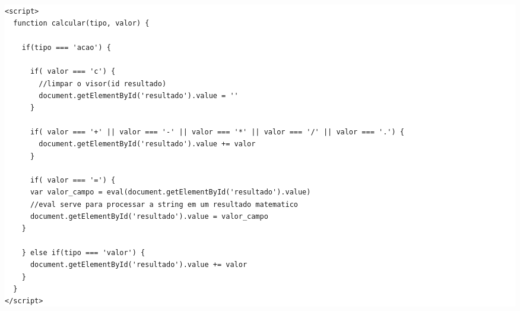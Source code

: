     <script>
      function calcular(tipo, valor) {

        if(tipo === 'acao') {

          if( valor === 'c') {
            //limpar o visor(id resultado)
            document.getElementById('resultado').value = ''
          }

          if( valor === '+' || valor === '-' || valor === '*' || valor === '/' || valor === '.') {
            document.getElementById('resultado').value += valor
          }

          if( valor === '=') {
          var valor_campo = eval(document.getElementById('resultado').value)
          //eval serve para processar a string em um resultado matematico
          document.getElementById('resultado').value = valor_campo
        }

        } else if(tipo === 'valor') {
          document.getElementById('resultado').value += valor
        }
      }
    </script>
  </body>	

</html>

